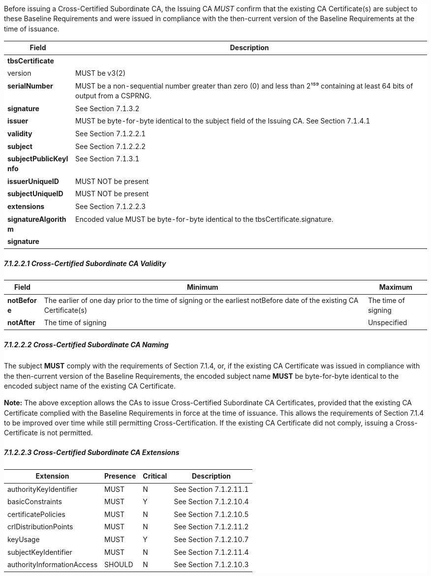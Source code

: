 Before issuing a Cross-Certified Subordinate CA, the Issuing CA *MUST* confirm that the existing CA Certificate(s) are subject to these Baseline Requirements and were issued in compliance with the then-current version of the Baseline Requirements at the time of issuance.

| **Field**                 | **Description** |
|---------------------------|---------------|
| **tbsCertificate**        |               |
| version                   | MUST be v3(2) |
| **serialNumber**          | MUST be a non-sequential number greater than zero (0) and less than 2¹⁵⁹ containing at least 64 bits of output from a CSPRNG. |
| **signature**             | See Section 7.1.3.2 |
| **issuer**                | MUST be byte-for-byte identical to the subject field of the Issuing CA. See Section 7.1.4.1 |
| **validity**              | See Section 7.1.2.2.1 |
| **subject**               | See Section 7.1.2.2.2 |
| **subjectPublicKeyInfo**  | See Section 7.1.3.1 |
| **issuerUniqueID**        | MUST NOT be present |
| **subjectUniqueID**       | MUST NOT be present |
| **extensions**            | See Section 7.1.2.2.3 |
| **signatureAlgorithm**    | Encoded value MUST be byte-for-byte identical to the tbsCertificate.signature. |
| **signature**             |               |

##### 7.1.2.2.1 *Cross-Certified Subordinate CA Validity*

| **Field**    | **Minimum**                                                                 | **Maximum**            |
|-------------|-----------------------------------------------------------------------------|------------------------|
| **notBefore** | The earlier of one day prior to the time of signing or the earliest notBefore date of the existing CA Certificate(s) | The time of signing    |
| **notAfter**  | The time of signing                                                       | Unspecified            |

##### 7.1.2.2.2 *Cross-Certified Subordinate CA Naming*

The subject **MUST** comply with the requirements of Section 7.1.4, or, if the existing CA Certificate was issued in compliance with the then-current version of the Baseline Requirements, the encoded subject name **MUST** be byte-for-byte identical to the encoded subject name of the existing CA Certificate.

**Note:** The above exception allows the CAs to issue Cross-Certified Subordinate CA Certificates, provided that the existing CA Certificate complied with the Baseline Requirements in force at the time of issuance. This allows the requirements of Section 7.1.4 to be improved over time while still permitting Cross-Certification. If the existing CA Certificate did not comply, issuing a Cross-Certificate is not permitted.

##### 7.1.2.2.3 *Cross-Certified Subordinate CA Extensions*

| **Extension**                   | **Presence** | **Critical** | **Description**                    |
|---------------------------------|-------------|-------------|------------------------------------|
| authorityKeyIdentifier          | MUST        | N           | See Section 7.1.2.11.1            |
| basicConstraints                | MUST        | Y           | See Section 7.1.2.10.4            |
| certificatePolicies              | MUST        | N           | See Section 7.1.2.10.5            |
| crlDistributionPoints           | MUST        | N           | See Section 7.1.2.11.2            |
| keyUsage                        | MUST        | Y           | See Section 7.1.2.10.7            |
| subjectKeyIdentifier            | MUST        | N           | See Section 7.1.2.11.4            |
| authorityInformationAccess      | SHOULD      | N           | See Section 7.1.2.10.3            |